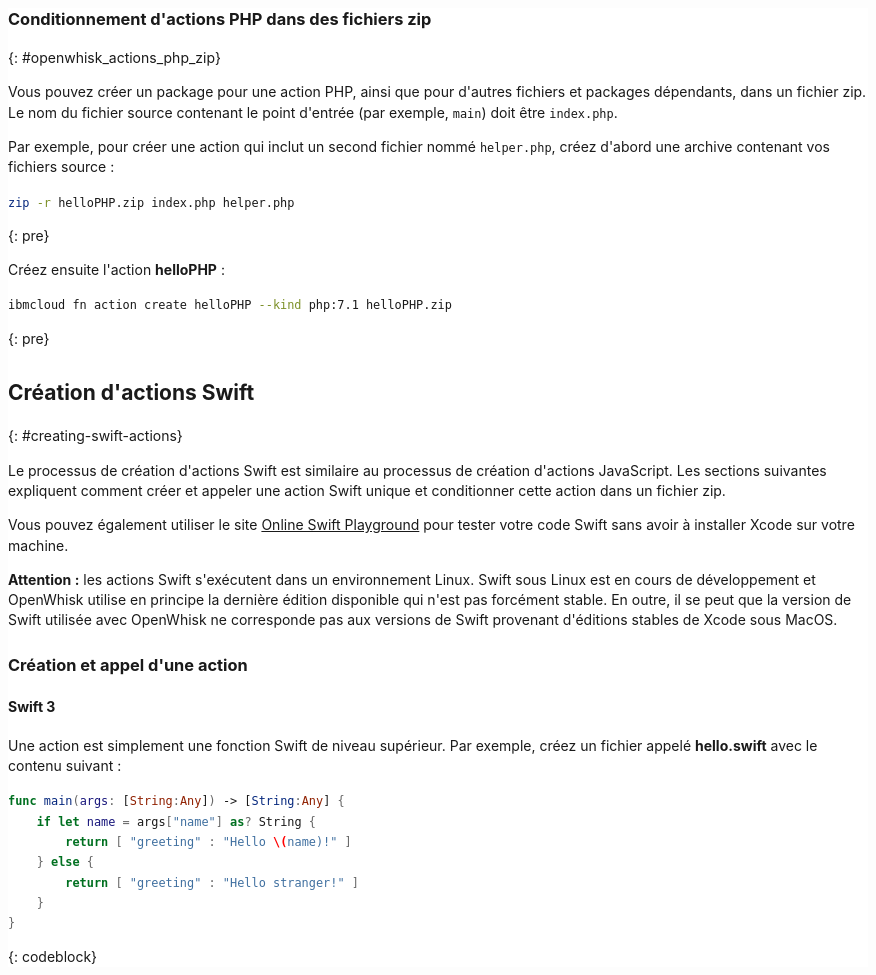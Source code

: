 ### Conditionnement d'actions PHP dans des fichiers zip
{: #openwhisk_actions_php_zip}

Vous pouvez créer un package pour une action PHP, ainsi que pour d'autres fichiers et packages dépendants, dans un fichier zip.
Le nom du fichier source contenant le point d'entrée (par exemple, `main`) doit être `index.php`.

Par exemple, pour créer une action qui inclut un second fichier nommé `helper.php`, créez d'abord une archive contenant vos fichiers source :
```bash
zip -r helloPHP.zip index.php helper.php
```
{: pre}

Créez ensuite l'action **helloPHP** :
```bash
ibmcloud fn action create helloPHP --kind php:7.1 helloPHP.zip
```
{: pre}

## Création d'actions Swift
{: #creating-swift-actions}

Le processus de création d'actions Swift est similaire au processus de création d'actions JavaScript. Les sections suivantes expliquent comment créer et appeler une action Swift unique et conditionner cette action dans un fichier zip.

Vous pouvez également utiliser le site [Online Swift Playground](http://online.swiftplayground.run) pour tester votre code Swift sans avoir à installer Xcode sur votre machine.

**Attention :** les actions Swift s'exécutent dans un environnement Linux. Swift sous Linux est en cours
de développement et OpenWhisk utilise en principe la dernière édition disponible qui n'est pas forcément stable. En outre, il se peut que la version de Swift utilisée avec OpenWhisk ne corresponde pas aux versions de Swift provenant d'éditions stables de Xcode sous MacOS.

### Création et appel d'une action

#### Swift 3
Une action est simplement une fonction Swift de niveau supérieur. Par exemple, créez un fichier appelé
**hello.swift** avec le contenu suivant :

```swift
func main(args: [String:Any]) -> [String:Any] {
    if let name = args["name"] as? String {
        return [ "greeting" : "Hello \(name)!" ]
    } else {
        return [ "greeting" : "Hello stranger!" ]
    }
}
```
{: codeblock}
